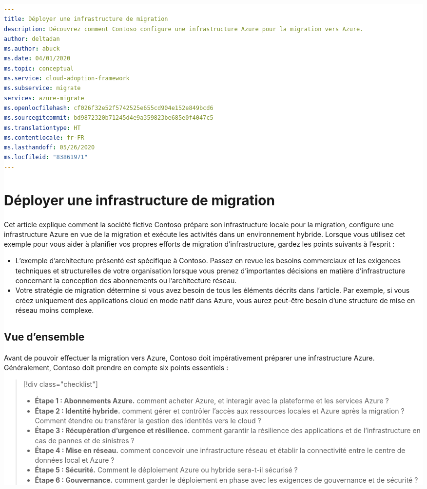 ```yaml
---
title: Déployer une infrastructure de migration
description: Découvrez comment Contoso configure une infrastructure Azure pour la migration vers Azure.
author: deltadan
ms.author: abuck
ms.date: 04/01/2020
ms.topic: conceptual
ms.service: cloud-adoption-framework
ms.subservice: migrate
services: azure-migrate
ms.openlocfilehash: cf026f32e52f5742525e655cd904e152e849bcd6
ms.sourcegitcommit: bd9872320b71245d4e9a359823be685e0f4047c5
ms.translationtype: HT
ms.contentlocale: fr-FR
ms.lasthandoff: 05/26/2020
ms.locfileid: "83861971"
---
```



# <a name="deploy-a-migration-infrastructure"></a>Déployer une infrastructure de migration

Cet article explique comment la société fictive Contoso prépare son infrastructure locale pour la migration, configure une infrastructure Azure en vue de la migration et exécute les activités dans un environnement hybride. Lorsque vous utilisez cet exemple pour vous aider à planifier vos propres efforts de migration d’infrastructure, gardez les points suivants à l’esprit :

- L’exemple d’architecture présenté est spécifique à Contoso. Passez en revue les besoins commerciaux et les exigences techniques et structurelles de votre organisation lorsque vous prenez d’importantes décisions en matière d’infrastructure concernant la conception des abonnements ou l’architecture réseau.
- Votre stratégie de migration détermine si vous avez besoin de tous les éléments décrits dans l’article. Par exemple, si vous créez uniquement des applications cloud en mode natif dans Azure, vous aurez peut-être besoin d’une structure de mise en réseau moins complexe.

## <a name="overview"></a>Vue d’ensemble

Avant de pouvoir effectuer la migration vers Azure, Contoso doit impérativement préparer une infrastructure Azure. Généralement, Contoso doit prendre en compte six points essentiels :

> [!div class="checklist"]
>
> - **Étape 1 : Abonnements Azure.** comment acheter Azure, et interagir avec la plateforme et les services Azure ?
> - **Étape 2 : Identité hybride.** comment gérer et contrôler l’accès aux ressources locales et Azure après la migration ? Comment étendre ou transférer la gestion des identités vers le cloud ?
> - **Étape 3 : Récupération d’urgence et résilience.** comment garantir la résilience des applications et de l’infrastructure en cas de pannes et de sinistres ?
> - **Étape 4 : Mise en réseau.** comment concevoir une infrastructure réseau et établir la connectivité entre le centre de données local et Azure ?
> - **Étape 5 : Sécurité.** Comment le déploiement Azure ou hybride sera-t-il sécurisé ?
> - **Étape 6 : Gouvernance.** comment garder le déploiement en phase avec les exigences de gouvernance et de sécurité ?
